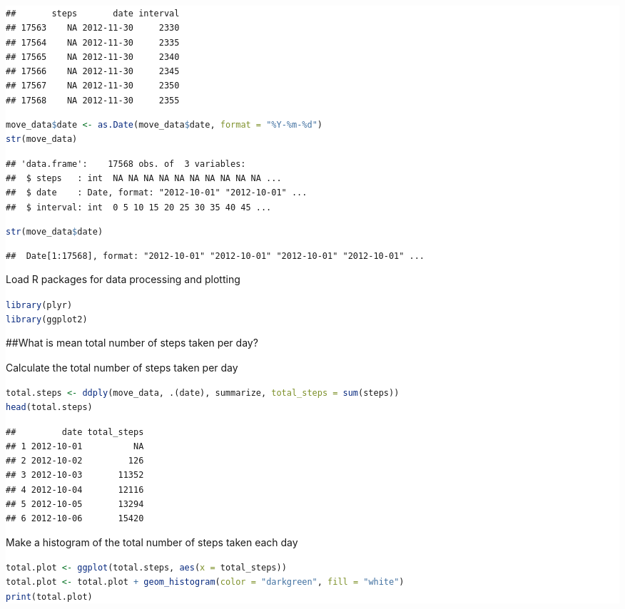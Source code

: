 ```
##       steps       date interval
## 17563    NA 2012-11-30     2330
## 17564    NA 2012-11-30     2335
## 17565    NA 2012-11-30     2340
## 17566    NA 2012-11-30     2345
## 17567    NA 2012-11-30     2350
## 17568    NA 2012-11-30     2355
```

```r
move_data$date <- as.Date(move_data$date, format = "%Y-%m-%d")
str(move_data)
```

```
## 'data.frame':	17568 obs. of  3 variables:
##  $ steps   : int  NA NA NA NA NA NA NA NA NA NA ...
##  $ date    : Date, format: "2012-10-01" "2012-10-01" ...
##  $ interval: int  0 5 10 15 20 25 30 35 40 45 ...
```

```r
str(move_data$date)
```

```
##  Date[1:17568], format: "2012-10-01" "2012-10-01" "2012-10-01" "2012-10-01" ...
```

Load R packages for data processing and plotting

```r
library(plyr)
library(ggplot2)
```

##What is mean total number of steps taken per day?

Calculate the total number of steps taken per day

```r
total.steps <- ddply(move_data, .(date), summarize, total_steps = sum(steps))
head(total.steps)
```

```
##         date total_steps
## 1 2012-10-01          NA
## 2 2012-10-02         126
## 3 2012-10-03       11352
## 4 2012-10-04       12116
## 5 2012-10-05       13294
## 6 2012-10-06       15420
```

Make a histogram of the total number of steps taken each day

```r
total.plot <- ggplot(total.steps, aes(x = total_steps))
total.plot <- total.plot + geom_histogram(color = "darkgreen", fill = "white")
print(total.plot)
```
